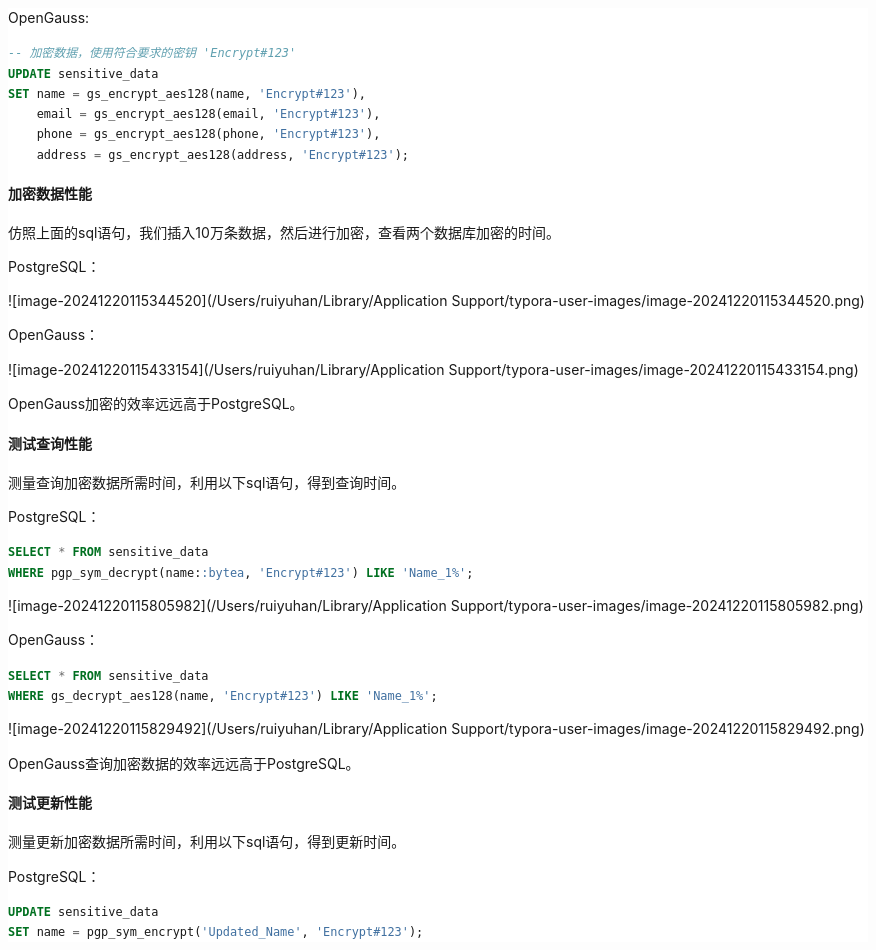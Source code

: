 OpenGauss:

```sql
-- 加密数据，使用符合要求的密钥 'Encrypt#123'
UPDATE sensitive_data
SET name = gs_encrypt_aes128(name, 'Encrypt#123'),
    email = gs_encrypt_aes128(email, 'Encrypt#123'),
    phone = gs_encrypt_aes128(phone, 'Encrypt#123'),
    address = gs_encrypt_aes128(address, 'Encrypt#123');
```

#### **加密数据性能**

仿照上面的sql语句，我们插入10万条数据，然后进行加密，查看两个数据库加密的时间。

PostgreSQL：

![image-20241220115344520](/Users/ruiyuhan/Library/Application Support/typora-user-images/image-20241220115344520.png)

OpenGauss：

![image-20241220115433154](/Users/ruiyuhan/Library/Application Support/typora-user-images/image-20241220115433154.png)

OpenGauss加密的效率远远高于PostgreSQL。

#### **测试查询性能**

测量查询加密数据所需时间，利用以下sql语句，得到查询时间。

PostgreSQL：

```sql
SELECT * FROM sensitive_data 
WHERE pgp_sym_decrypt(name::bytea, 'Encrypt#123') LIKE 'Name_1%';
```

![image-20241220115805982](/Users/ruiyuhan/Library/Application Support/typora-user-images/image-20241220115805982.png)

OpenGauss：

```sql
SELECT * FROM sensitive_data 
WHERE gs_decrypt_aes128(name, 'Encrypt#123') LIKE 'Name_1%';
```

![image-20241220115829492](/Users/ruiyuhan/Library/Application Support/typora-user-images/image-20241220115829492.png)

OpenGauss查询加密数据的效率远远高于PostgreSQL。

#### **测试更新性能**

测量更新加密数据所需时间，利用以下sql语句，得到更新时间。

PostgreSQL：

```sql
UPDATE sensitive_data
SET name = pgp_sym_encrypt('Updated_Name', 'Encrypt#123');
```
